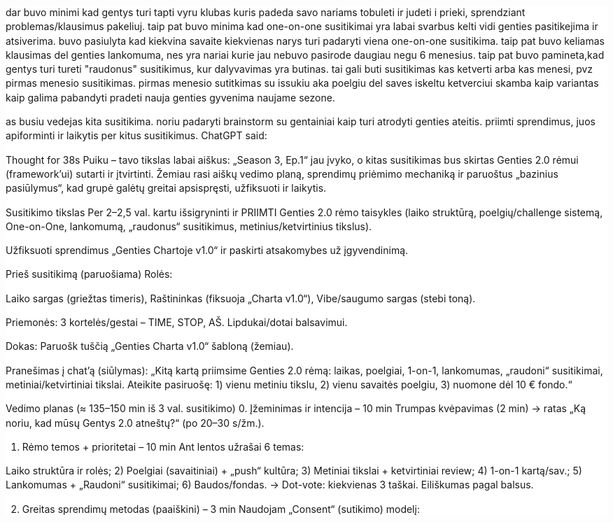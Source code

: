 dar buvo minimi kad gentys turi tapti vyru klubas kuris padeda savo nariams tobuleti ir judeti i prieki, sprendziant problemas/klausimus pakeliuj.
taip pat buvo minima kad one-on-one susitikimai yra labai svarbus kelti vidi genties pasitikejima ir atsiverima.
buvo pasiulyta kad kiekvina savaite kiekvienas narys turi padaryti viena one-on-one susitikima.
taip pat buvo keliamas klausimas del genties lankomuma, nes yra nariai kurie jau nebuvo pasirode daugiau negu 6 menesius. 
taip pat buvo pamineta,kad gentys turi tureti "raudonus" susitikimus, kur dalyvavimas yra butinas. tai gali buti susitikimas kas ketverti arba kas menesi, pvz pirmas menesio susitikimas.
pirmas menesio sutitkimas su issukiu aka poelgiu del saves iskeltu ketverciui skamba kaip variantas kaip galima pabandyti pradeti nauja genties gyvenima naujame sezone.


as busiu vedejas kita susitikima.
noriu padaryti brainstorm su gentainiai kaip turi atrodyti genties ateitis. priimti sprendimus, juos apiforminti ir laikytis per kitus susitikimus.
ChatGPT said:

Thought for 38s
Puiku – tavo tikslas labai aiškus: „Season 3, Ep.1“ jau įvyko, o kitas susitikimas bus skirtas Genties 2.0 rėmui (framework’ui) sutarti ir įtvirtinti. Žemiau rasi aiškų vedimo planą, sprendimų priėmimo mechaniką ir paruoštus „bazinius pasiūlymus“, kad grupė galėtų greitai apsispręsti, užfiksuoti ir laikytis.

Susitikimo tikslas
Per 2–2,5 val. kartu išsigryninti ir PRIIMTI Genties 2.0 rėmo taisykles (laiko struktūrą, poelgių/challenge sistemą, One-on-One, lankomumą, „raudonus“ susitikimus, metinius/ketvirtinius tikslus).

Užfiksuoti sprendimus „Genties Chartoje v1.0“ ir paskirti atsakomybes už įgyvendinimą.

Prieš susitikimą (paruošiama)
Rolės:

Laiko sargas (griežtas timeris), Raštininkas (fiksuoja „Charta v1.0“), Vibe/saugumo sargas (stebi toną).

Priemonės: 3 kortelės/gestai – TIME, STOP, AŠ. Lipdukai/dotai balsavimui.

Dokas: Paruošk tuščią „Genties Charta v1.0“ šabloną (žemiau).

Pranešimas į chat’ą (siūlymas):
„Kitą kartą priimsime Genties 2.0 rėmą: laikas, poelgiai, 1-on-1, lankomumas, „raudoni“ susitikimai, metiniai/ketvirtiniai tikslai. Ateikite pasiruošę: 1) vienu metiniu tikslu, 2) vienu savaitės poelgiu, 3) nuomone dėl 10 € fondo.“

Vedimo planas (≈ 135–150 min iš 3 val. susitikimo)
0. Įžeminimas ir intencija – 10 min
Trumpas kvėpavimas (2 min) → ratas „Ką noriu, kad mūsų Gentys 2.0 atneštų?“ (po 20–30 s/žm.).

1. Rėmo temos + prioritetai – 10 min
Ant lentos užrašai 6 temas:

Laiko struktūra ir rolės; 2) Poelgiai (savaitiniai) + „push“ kultūra; 3) Metiniai tikslai + ketvirtiniai review; 4) 1-on-1 kartą/sav.; 5) Lankomumas + „Raudoni“ susitikimai; 6) Baudos/fondas.
→ Dot-vote: kiekvienas 3 taškai. Eiliškumas pagal balsus.

2. Greitas sprendimų metodas (paaiškini) – 3 min
Naudojam „Consent“ (sutikimo) modelį:
